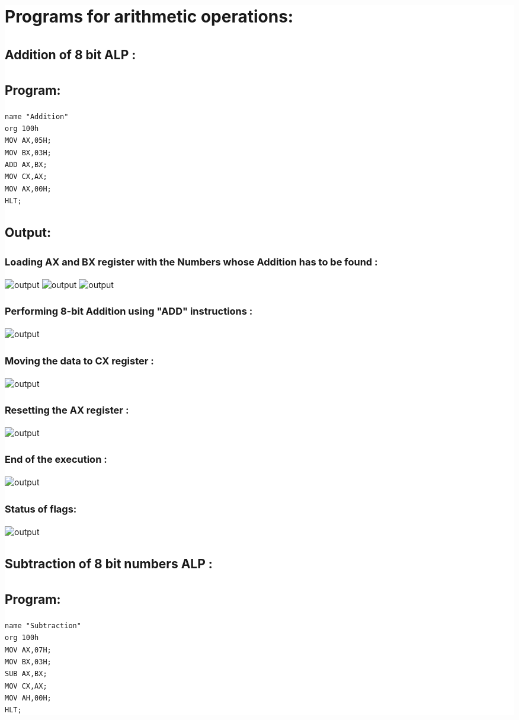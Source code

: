 # Programs for arithmetic  operations:
## Addition  of 8 bit ALP :
## Program:
~~~
name "Addition"
org 100h
MOV AX,05H;
MOV BX,03H;
ADD AX,BX;
MOV CX,AX;
MOV AX,00H;
HLT;
~~~

## Output:
### Loading AX and BX register with the Numbers whose Addition has to be found :
  ![output](./output/1.jpg)
  ![output](./output/2.jpg)
  ![output](./output/3.jpg)
### Performing 8-bit Addition using "ADD" instructions :
  ![output](./output/4.jpg)
### Moving the data to CX register :
  ![output](./output/5.jpg)
### Resetting the AX register :
  ![output](./output/6.jpg)
### End of the execution :
  ![output](./output/7.jpg)
### Status of flags:
  ![output](./output/8.jpg)

## Subtraction of 8 bit numbers  ALP :
## Program:
~~~
name "Subtraction"
org 100h
MOV AX,07H;
MOV BX,03H;
SUB AX,BX;
MOV CX,AX;
MOV AH,00H;
HLT;
~~~
